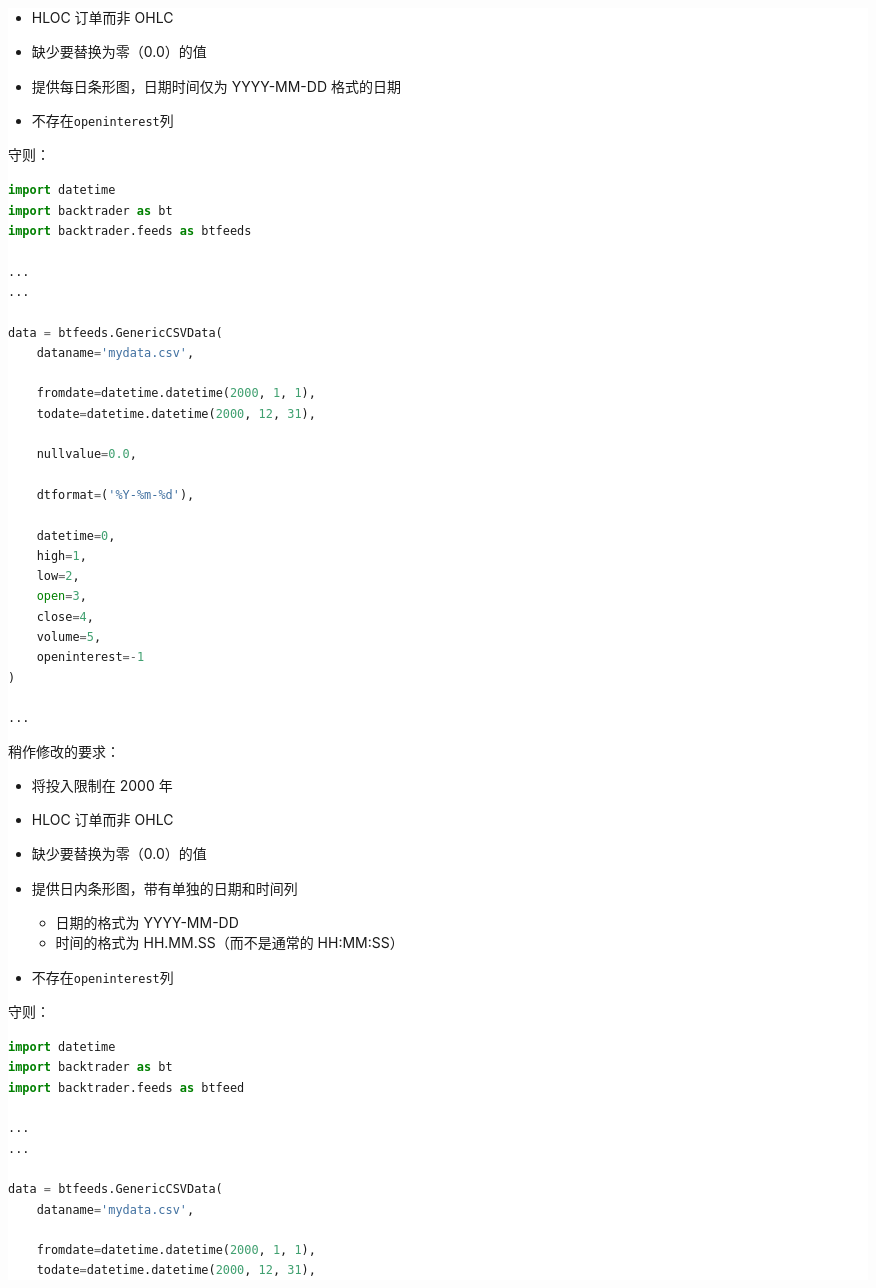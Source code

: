 *   HLOC 订单而非 OHLC

*   缺少要替换为零（0.0）的值

*   提供每日条形图，日期时间仅为 YYYY-MM-DD 格式的日期

*   不存在`openinterest`列

守则：

```py
import datetime
import backtrader as bt
import backtrader.feeds as btfeeds

...
...

data = btfeeds.GenericCSVData(
    dataname='mydata.csv',

    fromdate=datetime.datetime(2000, 1, 1),
    todate=datetime.datetime(2000, 12, 31),

    nullvalue=0.0,

    dtformat=('%Y-%m-%d'),

    datetime=0,
    high=1,
    low=2,
    open=3,
    close=4,
    volume=5,
    openinterest=-1
)

... 
```

稍作修改的要求：

*   将投入限制在 2000 年

*   HLOC 订单而非 OHLC

*   缺少要替换为零（0.0）的值

*   提供日内条形图，带有单独的日期和时间列

    *   日期的格式为 YYYY-MM-DD
    *   时间的格式为 HH.MM.SS（而不是通常的 HH:MM:SS）
*   不存在`openinterest`列

守则：

```py
import datetime
import backtrader as bt
import backtrader.feeds as btfeed

...
...

data = btfeeds.GenericCSVData(
    dataname='mydata.csv',

    fromdate=datetime.datetime(2000, 1, 1),
    todate=datetime.datetime(2000, 12, 31),

```